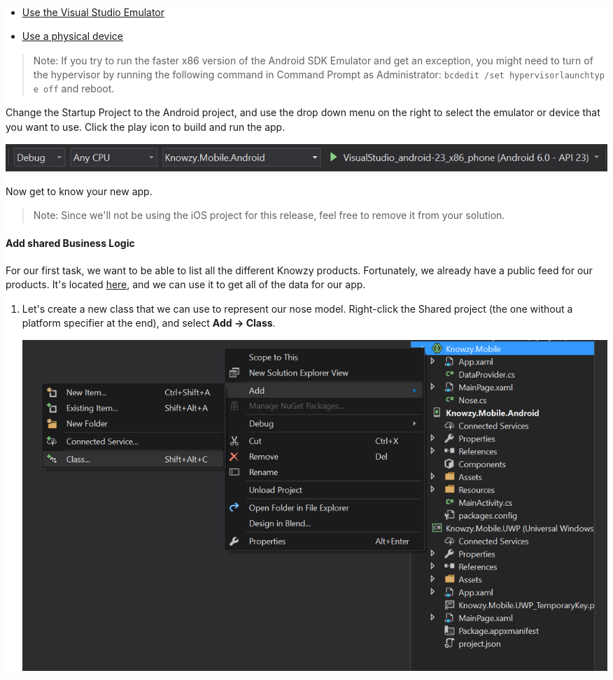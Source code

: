 * [Use the Visual Studio Emulator](https://developer.xamarin.com/guides/android/deployment,_testing,_and_metrics/debug-on-emulator/visual-studio-android-emulator/)

* [Use a physical device](https://developer.xamarin.com/guides/android/deployment,_testing,_and_metrics/debug-on-device/)

> Note: If you try to run the faster x86 version of the Android SDK Emulator and get an exception, you might need to turn of the hypervisor by running the following command in Command Prompt as Administrator: ```bcdedit /set hypervisorlaunchtype off``` and reboot.

Change the Startup Project to the Android project, and use the drop down menu on the right to select the emulator or device that you want to use. Click the play icon to build and run the app.

![Run Android](images/run_android.png)

Now get to know your new app.

> Note: Since we'll not be using the iOS project for this release, feel free to remove it from your solution.

#### Add shared Business Logic

For our first task, we want to be able to list all the different Knowzy products. Fortunately, we already have a public feed for our products. It's located  [here](https://raw.githubusercontent.com/Knowzy/KnowzyInternalApps/master/src/Noses/noses.json), and we can use it to get all of the data for our app.

1. Let's create a new class that we can use to represent our nose model. Right-click the Shared project (the one without a platform specifier at the end), and select **Add -> Class**.

    ![Add Class](images/add_class.png)

